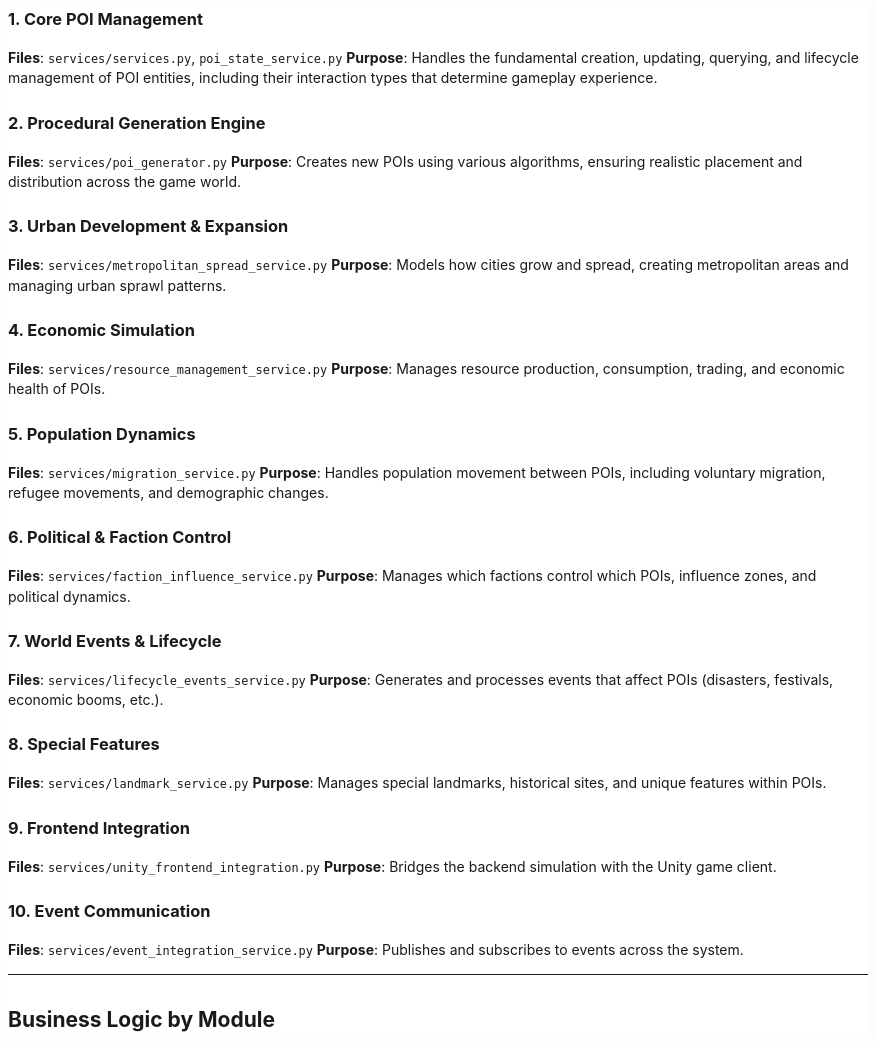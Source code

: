 ### 1. Core POI Management
**Files**: `services/services.py`, `poi_state_service.py`
**Purpose**: Handles the fundamental creation, updating, querying, and lifecycle management of POI entities, including their interaction types that determine gameplay experience.

### 2. Procedural Generation Engine
**Files**: `services/poi_generator.py`
**Purpose**: Creates new POIs using various algorithms, ensuring realistic placement and distribution across the game world.

### 3. Urban Development & Expansion
**Files**: `services/metropolitan_spread_service.py`
**Purpose**: Models how cities grow and spread, creating metropolitan areas and managing urban sprawl patterns.

### 4. Economic Simulation
**Files**: `services/resource_management_service.py`
**Purpose**: Manages resource production, consumption, trading, and economic health of POIs.

### 5. Population Dynamics
**Files**: `services/migration_service.py`
**Purpose**: Handles population movement between POIs, including voluntary migration, refugee movements, and demographic changes.

### 6. Political & Faction Control
**Files**: `services/faction_influence_service.py`
**Purpose**: Manages which factions control which POIs, influence zones, and political dynamics.

### 7. World Events & Lifecycle
**Files**: `services/lifecycle_events_service.py`
**Purpose**: Generates and processes events that affect POIs (disasters, festivals, economic booms, etc.).

### 8. Special Features
**Files**: `services/landmark_service.py`
**Purpose**: Manages special landmarks, historical sites, and unique features within POIs.

### 9. Frontend Integration
**Files**: `services/unity_frontend_integration.py`
**Purpose**: Bridges the backend simulation with the Unity game client.

### 10. Event Communication
**Files**: `services/event_integration_service.py`
**Purpose**: Publishes and subscribes to events across the system.

---

## Business Logic by Module
